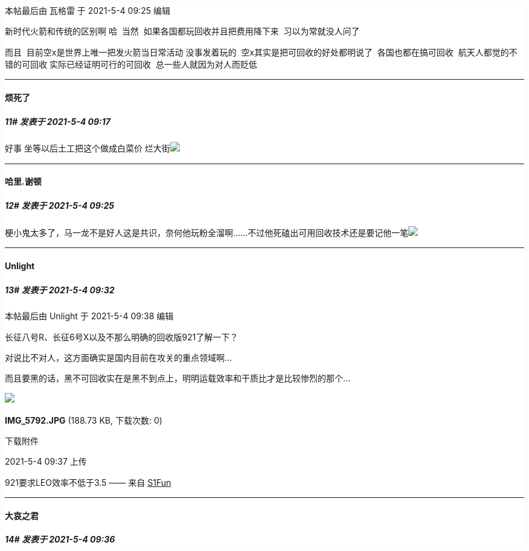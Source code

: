 
 本帖最后由 瓦格雷 于 2021-5-4 09:25 编辑 

新时代火箭和传统的区别啊 哈  当然  如果各国都玩回收并且把费用降下来  习以为常就没人问了


而且  目前空x是世界上唯一把发火箭当日常活动 没事发着玩的  空x其实是把可回收的好处都明说了  各国也都在搞可回收  航天人都觉的不错的可回收 实际已经证明可行的可回收  总一些人就因为对人而贬低


*****

####  烦死了  
##### 11#       发表于 2021-5-4 09:17


好事 坐等以后土工把这个做成白菜价 烂大街<img src="https://static.saraba1st.com/image/smiley/face2017/037.png" referrerpolicy="no-referrer">


*****

####  哈里.谢顿  
##### 12#       发表于 2021-5-4 09:25


梗小鬼太多了，马一龙不是好人这是共识，奈何他玩粉全溜啊……不过他死磕出可用回收技术还是要记他一笔<img src="https://static.saraba1st.com/image/smiley/face2017/001.png" referrerpolicy="no-referrer">


*****

####  Unlight  
##### 13#       发表于 2021-5-4 09:32


 本帖最后由 Unlight 于 2021-5-4 09:38 编辑 

长征八号R、长征6号X以及不那么明确的回收版921了解一下？

对说比不对人，这方面确实是国内目前在攻关的重点领域啊…

而且要黑的话，黑不可回收实在是黑不到点上，明明运载效率和干质比才是比较惨烈的那个…


<img src="https://img.saraba1st.com/forum/202105/04/093707dxh516w7gre5e5rl.jpg" referrerpolicy="no-referrer">


<strong>IMG_5792.JPG</strong> (188.73 KB, 下载次数: 0)

下载附件

2021-5-4 09:37 上传


921要求LEO效率不低于3.5
—— 来自 [S1Fun](https://s1fun.koalcat.com)


*****

####  大哀之君  
##### 14#       发表于 2021-5-4 09:36
